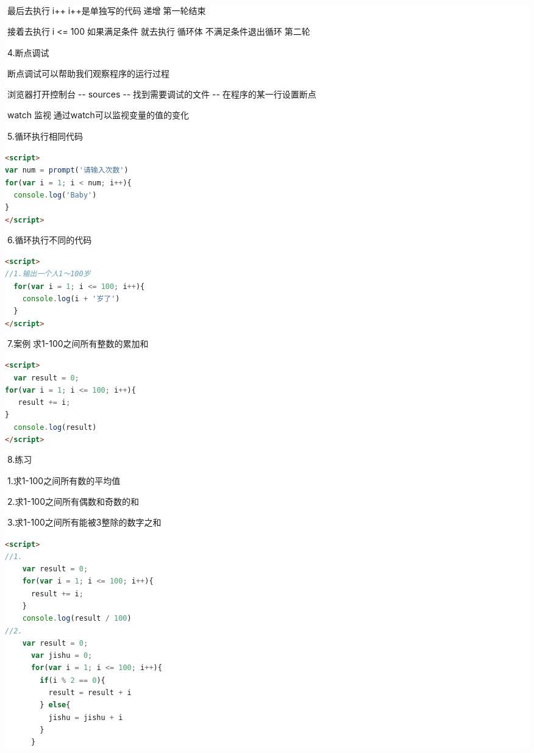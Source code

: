 ​			最后去执行 i++ i++是单独写的代码 递增 第一轮结束

​			接着去执行 i <= 100 如果满足条件 就去执行 循环体 不满足条件退出循环 第二轮

​		4.断点调试

​			断点调试可以帮助我们观察程序的运行过程

​			浏览器打开控制台 -- sources -- 找到需要调试的文件 -- 在程序的某一行设置断点

​			watch 监视 通过watch可以监视变量的值的变化

​		5.循环执行相同代码

~~~html
<script>
var num = prompt('请输入次数')
for(var i = 1; i < num; i++){
  console.log('Baby')
}
</script>
~~~

​		6.循环执行不同的代码

~~~html
<script>
//1.输出一个人1～100岁
  for(var i = 1; i <= 100; i++){
    console.log(i + '岁了')
  }
</script>
~~~

​		7.案例 求1-100之间所有整数的累加和

~~~html
<script>
  var result = 0;
for(var i = 1; i <= 100; i++){
   result += i;
}
  console.log(result)
</script>
~~~

​		8.练习 

​			1.求1-100之间所有数的平均值

​			2.求1-100之间所有偶数和奇数的和

​			3.求1-100之间所有能被3整除的数字之和

~~~html
<script>
//1.
    var result = 0;
    for(var i = 1; i <= 100; i++){
      result += i;
    }
    console.log(result / 100)
//2.
    var result = 0;
      var jishu = 0;
      for(var i = 1; i <= 100; i++){
        if(i % 2 == 0){
          result = result + i
        } else{
          jishu = jishu + i
        }
      }
~~~